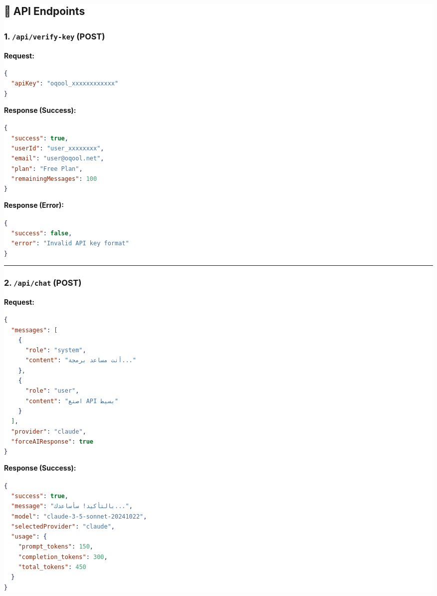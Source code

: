 
## 🔌 API Endpoints

### 1. `/api/verify-key` (POST)

**Request:**
```json
{
  "apiKey": "oqool_xxxxxxxxxxxx"
}
```

**Response (Success):**
```json
{
  "success": true,
  "userId": "user_xxxxxxxx",
  "email": "user@oqool.net",
  "plan": "Free Plan",
  "remainingMessages": 100
}
```

**Response (Error):**
```json
{
  "success": false,
  "error": "Invalid API key format"
}
```

---

### 2. `/api/chat` (POST)

**Request:**
```json
{
  "messages": [
    {
      "role": "system",
      "content": "أنت مساعد برمجة..."
    },
    {
      "role": "user",
      "content": "اصنع API بسيط"
    }
  ],
  "provider": "claude",
  "forceAIResponse": true
}
```

**Response (Success):**
```json
{
  "success": true,
  "message": "بالتأكيد! سأساعدك...",
  "model": "claude-3-5-sonnet-20241022",
  "selectedProvider": "claude",
  "usage": {
    "prompt_tokens": 150,
    "completion_tokens": 300,
    "total_tokens": 450
  }
}
```